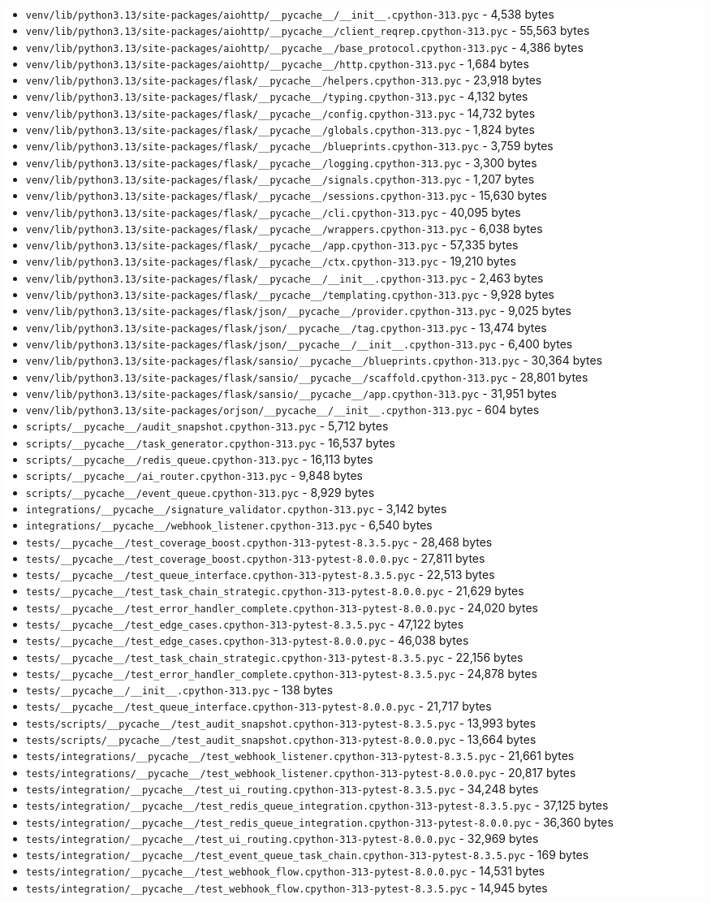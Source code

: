 - `venv/lib/python3.13/site-packages/aiohttp/__pycache__/__init__.cpython-313.pyc` - 4,538 bytes
- `venv/lib/python3.13/site-packages/aiohttp/__pycache__/client_reqrep.cpython-313.pyc` - 55,563 bytes
- `venv/lib/python3.13/site-packages/aiohttp/__pycache__/base_protocol.cpython-313.pyc` - 4,386 bytes
- `venv/lib/python3.13/site-packages/aiohttp/__pycache__/http.cpython-313.pyc` - 1,684 bytes
- `venv/lib/python3.13/site-packages/flask/__pycache__/helpers.cpython-313.pyc` - 23,918 bytes
- `venv/lib/python3.13/site-packages/flask/__pycache__/typing.cpython-313.pyc` - 4,132 bytes
- `venv/lib/python3.13/site-packages/flask/__pycache__/config.cpython-313.pyc` - 14,732 bytes
- `venv/lib/python3.13/site-packages/flask/__pycache__/globals.cpython-313.pyc` - 1,824 bytes
- `venv/lib/python3.13/site-packages/flask/__pycache__/blueprints.cpython-313.pyc` - 3,759 bytes
- `venv/lib/python3.13/site-packages/flask/__pycache__/logging.cpython-313.pyc` - 3,300 bytes
- `venv/lib/python3.13/site-packages/flask/__pycache__/signals.cpython-313.pyc` - 1,207 bytes
- `venv/lib/python3.13/site-packages/flask/__pycache__/sessions.cpython-313.pyc` - 15,630 bytes
- `venv/lib/python3.13/site-packages/flask/__pycache__/cli.cpython-313.pyc` - 40,095 bytes
- `venv/lib/python3.13/site-packages/flask/__pycache__/wrappers.cpython-313.pyc` - 6,038 bytes
- `venv/lib/python3.13/site-packages/flask/__pycache__/app.cpython-313.pyc` - 57,335 bytes
- `venv/lib/python3.13/site-packages/flask/__pycache__/ctx.cpython-313.pyc` - 19,210 bytes
- `venv/lib/python3.13/site-packages/flask/__pycache__/__init__.cpython-313.pyc` - 2,463 bytes
- `venv/lib/python3.13/site-packages/flask/__pycache__/templating.cpython-313.pyc` - 9,928 bytes
- `venv/lib/python3.13/site-packages/flask/json/__pycache__/provider.cpython-313.pyc` - 9,025 bytes
- `venv/lib/python3.13/site-packages/flask/json/__pycache__/tag.cpython-313.pyc` - 13,474 bytes
- `venv/lib/python3.13/site-packages/flask/json/__pycache__/__init__.cpython-313.pyc` - 6,400 bytes
- `venv/lib/python3.13/site-packages/flask/sansio/__pycache__/blueprints.cpython-313.pyc` - 30,364 bytes
- `venv/lib/python3.13/site-packages/flask/sansio/__pycache__/scaffold.cpython-313.pyc` - 28,801 bytes
- `venv/lib/python3.13/site-packages/flask/sansio/__pycache__/app.cpython-313.pyc` - 31,951 bytes
- `venv/lib/python3.13/site-packages/orjson/__pycache__/__init__.cpython-313.pyc` - 604 bytes
- `scripts/__pycache__/audit_snapshot.cpython-313.pyc` - 5,712 bytes
- `scripts/__pycache__/task_generator.cpython-313.pyc` - 16,537 bytes
- `scripts/__pycache__/redis_queue.cpython-313.pyc` - 16,113 bytes
- `scripts/__pycache__/ai_router.cpython-313.pyc` - 9,848 bytes
- `scripts/__pycache__/event_queue.cpython-313.pyc` - 8,929 bytes
- `integrations/__pycache__/signature_validator.cpython-313.pyc` - 3,142 bytes
- `integrations/__pycache__/webhook_listener.cpython-313.pyc` - 6,540 bytes
- `tests/__pycache__/test_coverage_boost.cpython-313-pytest-8.3.5.pyc` - 28,468 bytes
- `tests/__pycache__/test_coverage_boost.cpython-313-pytest-8.0.0.pyc` - 27,811 bytes
- `tests/__pycache__/test_queue_interface.cpython-313-pytest-8.3.5.pyc` - 22,513 bytes
- `tests/__pycache__/test_task_chain_strategic.cpython-313-pytest-8.0.0.pyc` - 21,629 bytes
- `tests/__pycache__/test_error_handler_complete.cpython-313-pytest-8.0.0.pyc` - 24,020 bytes
- `tests/__pycache__/test_edge_cases.cpython-313-pytest-8.3.5.pyc` - 47,122 bytes
- `tests/__pycache__/test_edge_cases.cpython-313-pytest-8.0.0.pyc` - 46,038 bytes
- `tests/__pycache__/test_task_chain_strategic.cpython-313-pytest-8.3.5.pyc` - 22,156 bytes
- `tests/__pycache__/test_error_handler_complete.cpython-313-pytest-8.3.5.pyc` - 24,878 bytes
- `tests/__pycache__/__init__.cpython-313.pyc` - 138 bytes
- `tests/__pycache__/test_queue_interface.cpython-313-pytest-8.0.0.pyc` - 21,717 bytes
- `tests/scripts/__pycache__/test_audit_snapshot.cpython-313-pytest-8.3.5.pyc` - 13,993 bytes
- `tests/scripts/__pycache__/test_audit_snapshot.cpython-313-pytest-8.0.0.pyc` - 13,664 bytes
- `tests/integrations/__pycache__/test_webhook_listener.cpython-313-pytest-8.3.5.pyc` - 21,661 bytes
- `tests/integrations/__pycache__/test_webhook_listener.cpython-313-pytest-8.0.0.pyc` - 20,817 bytes
- `tests/integration/__pycache__/test_ui_routing.cpython-313-pytest-8.3.5.pyc` - 34,248 bytes
- `tests/integration/__pycache__/test_redis_queue_integration.cpython-313-pytest-8.3.5.pyc` - 37,125 bytes
- `tests/integration/__pycache__/test_redis_queue_integration.cpython-313-pytest-8.0.0.pyc` - 36,360 bytes
- `tests/integration/__pycache__/test_ui_routing.cpython-313-pytest-8.0.0.pyc` - 32,969 bytes
- `tests/integration/__pycache__/test_event_queue_task_chain.cpython-313-pytest-8.3.5.pyc` - 169 bytes
- `tests/integration/__pycache__/test_webhook_flow.cpython-313-pytest-8.0.0.pyc` - 14,531 bytes
- `tests/integration/__pycache__/test_webhook_flow.cpython-313-pytest-8.3.5.pyc` - 14,945 bytes